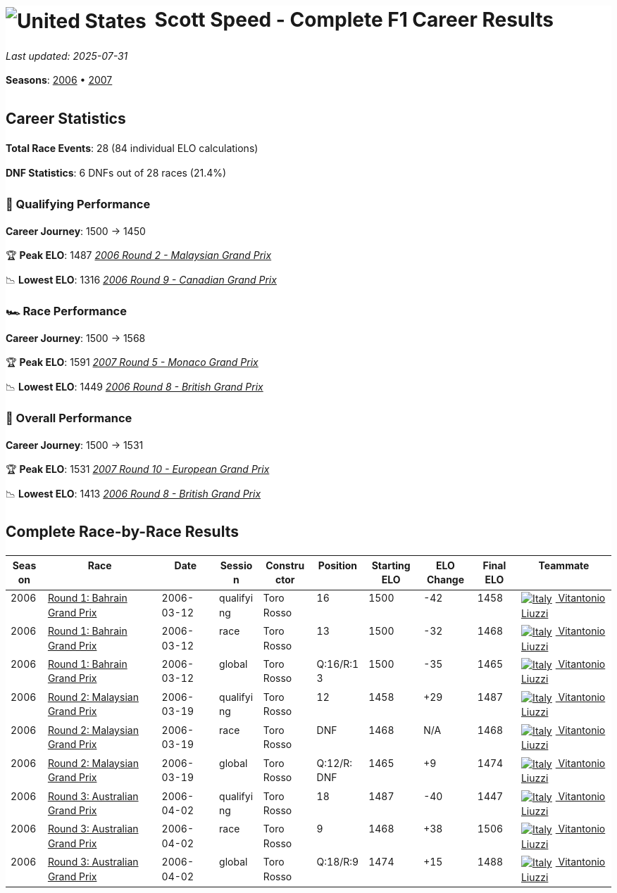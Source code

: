 # <img src="https://upload.wikimedia.org/wikipedia/commons/a/a4/Flag_of_the_United_States.svg" alt="United States" width="20" height="auto" style="vertical-align: middle; margin-right: 5px;" onerror="this.outerHTML='🇺🇸'; this.style.marginRight='5px';"/> Scott Speed - Complete F1 Career Results

*Last updated: 2025-07-31*

**Seasons**: [2006](../seasons/2006-season-report) • [2007](../seasons/2007-season-report)

## Career Statistics

**Total Race Events**: 28 (84 individual ELO calculations)

**DNF Statistics**: 6 DNFs out of 28 races (21.4%)

### 🏁 Qualifying Performance
**Career Journey**: 1500 → 1450

🏆 **Peak ELO**: 1487
   *[2006 Round 2 - Malaysian Grand Prix](../seasons/2006-season-report#round-2-malaysian-grand-prix)*

📉 **Lowest ELO**: 1316
   *[2006 Round 9 - Canadian Grand Prix](../seasons/2006-season-report#round-9-canadian-grand-prix)*

### 🏎️ Race Performance
**Career Journey**: 1500 → 1568

🏆 **Peak ELO**: 1591
   *[2007 Round 5 - Monaco Grand Prix](../seasons/2007-season-report#round-5-monaco-grand-prix)*

📉 **Lowest ELO**: 1449
   *[2006 Round 8 - British Grand Prix](../seasons/2006-season-report#round-8-british-grand-prix)*

### 🌟 Overall Performance
**Career Journey**: 1500 → 1531

🏆 **Peak ELO**: 1531
   *[2007 Round 10 - European Grand Prix](../seasons/2007-season-report#round-10-european-grand-prix)*

📉 **Lowest ELO**: 1413
   *[2006 Round 8 - British Grand Prix](../seasons/2006-season-report#round-8-british-grand-prix)*


## Complete Race-by-Race Results

| Season | Race | Date | Session | Constructor | Position | Starting ELO | ELO Change | Final ELO | Teammate |
|--------|------|------|---------|-------------|----------|--------------|------------|-----------|----------|
| 2006 | [Round 1: Bahrain Grand Prix](../seasons/2006-season-report#round-1-bahrain-grand-prix) | 2006-03-12 | qualifying | Toro Rosso | 16 | 1500 | -42 | 1458 | [<img src="https://upload.wikimedia.org/wikipedia/commons/0/03/Flag_of_Italy.svg" alt="Italy" width="20" height="auto" style="vertical-align: middle; margin-right: 5px;" onerror="this.outerHTML='🇮🇹'; this.style.marginRight='5px';"/> Vitantonio Liuzzi](vitantonio-liuzzi) |
| 2006 | [Round 1: Bahrain Grand Prix](../seasons/2006-season-report#round-1-bahrain-grand-prix) | 2006-03-12 | race | Toro Rosso | 13 | 1500 | -32 | 1468 | [<img src="https://upload.wikimedia.org/wikipedia/commons/0/03/Flag_of_Italy.svg" alt="Italy" width="20" height="auto" style="vertical-align: middle; margin-right: 5px;" onerror="this.outerHTML='🇮🇹'; this.style.marginRight='5px';"/> Vitantonio Liuzzi](vitantonio-liuzzi) |
| 2006 | [Round 1: Bahrain Grand Prix](../seasons/2006-season-report#round-1-bahrain-grand-prix) | 2006-03-12 | global | Toro Rosso | Q:16/R:13 | 1500 | -35 | 1465 | [<img src="https://upload.wikimedia.org/wikipedia/commons/0/03/Flag_of_Italy.svg" alt="Italy" width="20" height="auto" style="vertical-align: middle; margin-right: 5px;" onerror="this.outerHTML='🇮🇹'; this.style.marginRight='5px';"/> Vitantonio Liuzzi](vitantonio-liuzzi) |
| 2006 | [Round 2: Malaysian Grand Prix](../seasons/2006-season-report#round-2-malaysian-grand-prix) | 2006-03-19 | qualifying | Toro Rosso | 12 | 1458 | +29 | 1487 | [<img src="https://upload.wikimedia.org/wikipedia/commons/0/03/Flag_of_Italy.svg" alt="Italy" width="20" height="auto" style="vertical-align: middle; margin-right: 5px;" onerror="this.outerHTML='🇮🇹'; this.style.marginRight='5px';"/> Vitantonio Liuzzi](vitantonio-liuzzi) |
| 2006 | [Round 2: Malaysian Grand Prix](../seasons/2006-season-report#round-2-malaysian-grand-prix) | 2006-03-19 | race | Toro Rosso | DNF | 1468 | N/A | 1468 | [<img src="https://upload.wikimedia.org/wikipedia/commons/0/03/Flag_of_Italy.svg" alt="Italy" width="20" height="auto" style="vertical-align: middle; margin-right: 5px;" onerror="this.outerHTML='🇮🇹'; this.style.marginRight='5px';"/> Vitantonio Liuzzi](vitantonio-liuzzi) |
| 2006 | [Round 2: Malaysian Grand Prix](../seasons/2006-season-report#round-2-malaysian-grand-prix) | 2006-03-19 | global | Toro Rosso | Q:12/R:DNF | 1465 | +9 | 1474 | [<img src="https://upload.wikimedia.org/wikipedia/commons/0/03/Flag_of_Italy.svg" alt="Italy" width="20" height="auto" style="vertical-align: middle; margin-right: 5px;" onerror="this.outerHTML='🇮🇹'; this.style.marginRight='5px';"/> Vitantonio Liuzzi](vitantonio-liuzzi) |
| 2006 | [Round 3: Australian Grand Prix](../seasons/2006-season-report#round-3-australian-grand-prix) | 2006-04-02 | qualifying | Toro Rosso | 18 | 1487 | -40 | 1447 | [<img src="https://upload.wikimedia.org/wikipedia/commons/0/03/Flag_of_Italy.svg" alt="Italy" width="20" height="auto" style="vertical-align: middle; margin-right: 5px;" onerror="this.outerHTML='🇮🇹'; this.style.marginRight='5px';"/> Vitantonio Liuzzi](vitantonio-liuzzi) |
| 2006 | [Round 3: Australian Grand Prix](../seasons/2006-season-report#round-3-australian-grand-prix) | 2006-04-02 | race | Toro Rosso | 9 | 1468 | +38 | 1506 | [<img src="https://upload.wikimedia.org/wikipedia/commons/0/03/Flag_of_Italy.svg" alt="Italy" width="20" height="auto" style="vertical-align: middle; margin-right: 5px;" onerror="this.outerHTML='🇮🇹'; this.style.marginRight='5px';"/> Vitantonio Liuzzi](vitantonio-liuzzi) |
| 2006 | [Round 3: Australian Grand Prix](../seasons/2006-season-report#round-3-australian-grand-prix) | 2006-04-02 | global | Toro Rosso | Q:18/R:9 | 1474 | +15 | 1488 | [<img src="https://upload.wikimedia.org/wikipedia/commons/0/03/Flag_of_Italy.svg" alt="Italy" width="20" height="auto" style="vertical-align: middle; margin-right: 5px;" onerror="this.outerHTML='🇮🇹'; this.style.marginRight='5px';"/> Vitantonio Liuzzi](vitantonio-liuzzi) |